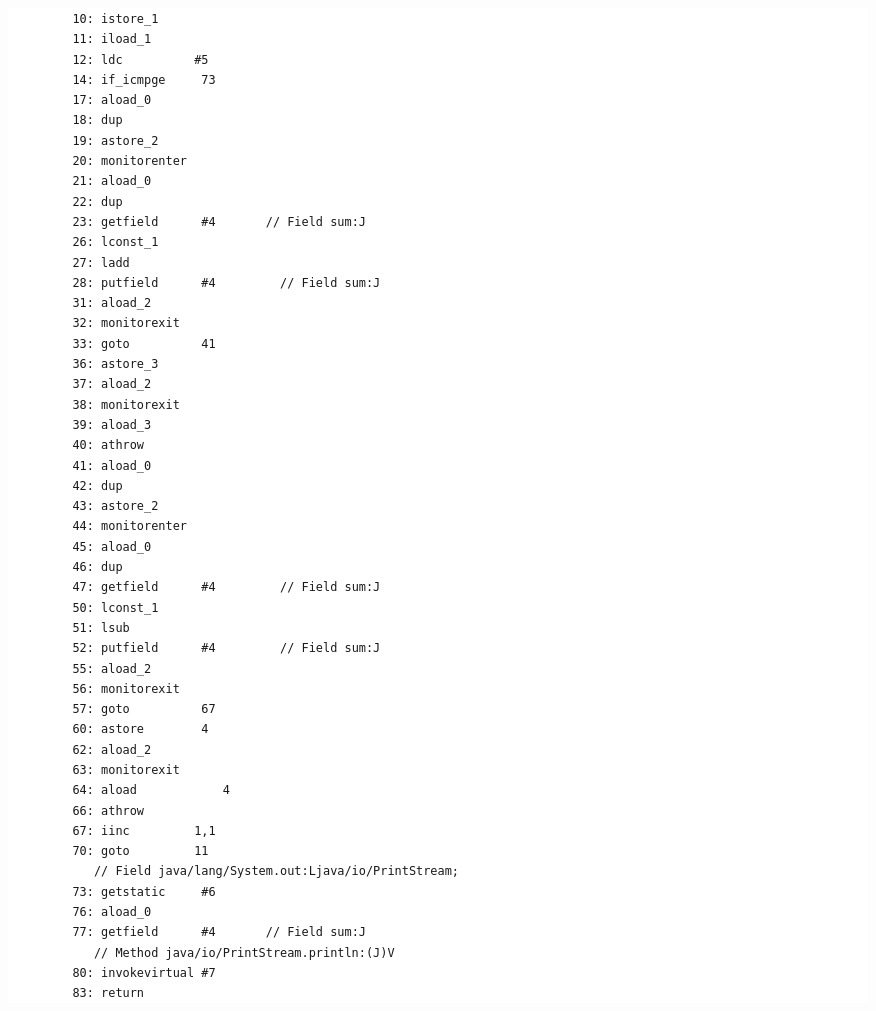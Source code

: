 ```
         10: istore_1
         11: iload_1
         12: ldc          #5
         14: if_icmpge     73
         17: aload_0
         18: dup
         19: astore_2
         20: monitorenter
         21: aload_0
         22: dup
         23: getfield      #4       // Field sum:J
         26: lconst_1
         27: ladd
         28: putfield      #4         // Field sum:J
         31: aload_2
         32: monitorexit
         33: goto          41
         36: astore_3
         37: aload_2
         38: monitorexit
         39: aload_3
         40: athrow
         41: aload_0
         42: dup
         43: astore_2
         44: monitorenter
         45: aload_0
         46: dup
         47: getfield      #4         // Field sum:J
         50: lconst_1
         51: lsub
         52: putfield      #4         // Field sum:J
         55: aload_2
         56: monitorexit
         57: goto          67
         60: astore        4
         62: aload_2
         63: monitorexit
         64: aload            4
         66: athrow
         67: iinc         1,1
         70: goto         11       
            // Field java/lang/System.out:Ljava/io/PrintStream;
         73: getstatic     #6
         76: aload_0
         77: getfield      #4       // Field sum:J       
            // Method java/io/PrintStream.println:(J)V
         80: invokevirtual #7
         83: return
```
